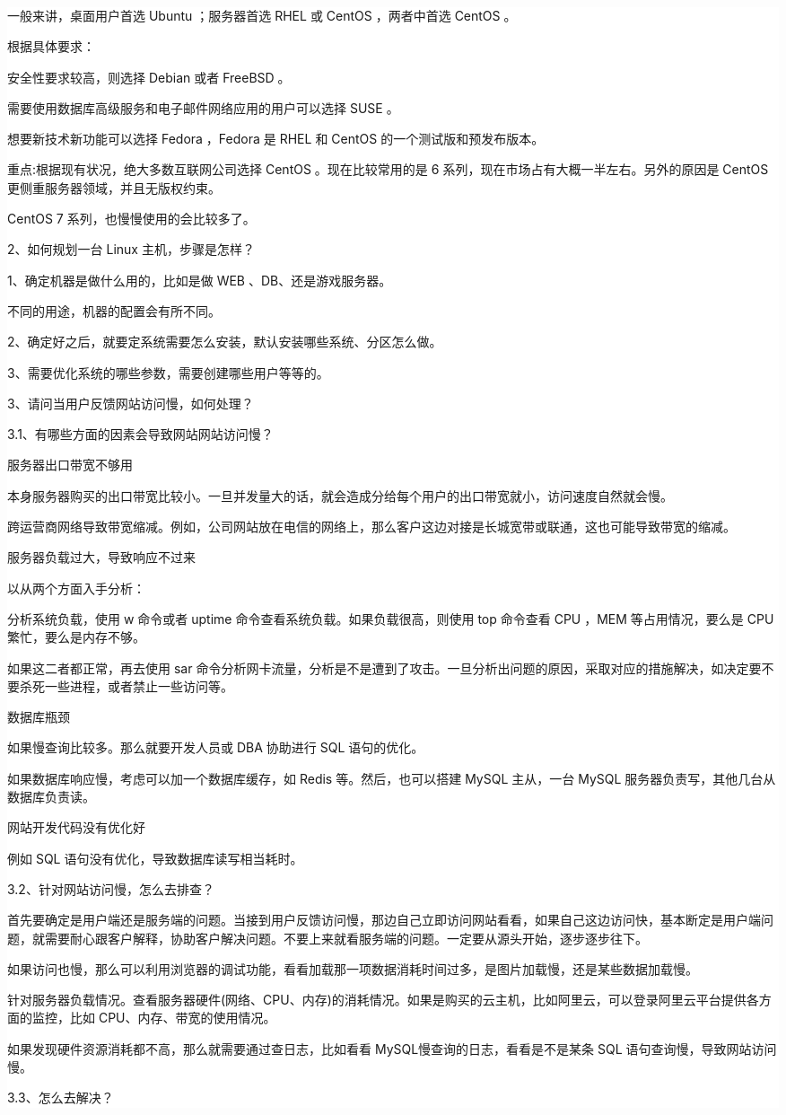 一般来讲，桌面用户首选 Ubuntu ；服务器首选 RHEL 或 CentOS ，两者中首选 CentOS 。

根据具体要求：

安全性要求较高，则选择 Debian 或者 FreeBSD 。

需要使用数据库高级服务和电子邮件网络应用的用户可以选择 SUSE 。

想要新技术新功能可以选择 Fedora ，Fedora 是 RHEL 和 CentOS 的一个测试版和预发布版本。

重点:根据现有状况，绝大多数互联网公司选择 CentOS 。现在比较常用的是 6 系列，现在市场占有大概一半左右。另外的原因是 CentOS 更侧重服务器领域，并且无版权约束。

CentOS 7 系列，也慢慢使用的会比较多了。

2、如何规划一台 Linux 主机，步骤是怎样？

1、确定机器是做什么用的，比如是做 WEB 、DB、还是游戏服务器。

不同的用途，机器的配置会有所不同。

2、确定好之后，就要定系统需要怎么安装，默认安装哪些系统、分区怎么做。

3、需要优化系统的哪些参数，需要创建哪些用户等等的。

3、请问当用户反馈网站访问慢，如何处理？

3.1、有哪些方面的因素会导致网站网站访问慢？

服务器出口带宽不够用

本身服务器购买的出口带宽比较小。一旦并发量大的话，就会造成分给每个用户的出口带宽就小，访问速度自然就会慢。

跨运营商网络导致带宽缩减。例如，公司网站放在电信的网络上，那么客户这边对接是长城宽带或联通，这也可能导致带宽的缩减。

服务器负载过大，导致响应不过来

以从两个方面入手分析：

分析系统负载，使用 w 命令或者 uptime 命令查看系统负载。如果负载很高，则使用 top 命令查看 CPU ，MEM 等占用情况，要么是 CPU 繁忙，要么是内存不够。

如果这二者都正常，再去使用 sar 命令分析网卡流量，分析是不是遭到了攻击。一旦分析出问题的原因，采取对应的措施解决，如决定要不要杀死一些进程，或者禁止一些访问等。

数据库瓶颈

如果慢查询比较多。那么就要开发人员或 DBA 协助进行 SQL 语句的优化。

如果数据库响应慢，考虑可以加一个数据库缓存，如 Redis 等。然后，也可以搭建 MySQL 主从，一台 MySQL 服务器负责写，其他几台从数据库负责读。

网站开发代码没有优化好

例如 SQL 语句没有优化，导致数据库读写相当耗时。

3.2、针对网站访问慢，怎么去排查？

首先要确定是用户端还是服务端的问题。当接到用户反馈访问慢，那边自己立即访问网站看看，如果自己这边访问快，基本断定是用户端问题，就需要耐心跟客户解释，协助客户解决问题。不要上来就看服务端的问题。一定要从源头开始，逐步逐步往下。

如果访问也慢，那么可以利用浏览器的调试功能，看看加载那一项数据消耗时间过多，是图片加载慢，还是某些数据加载慢。

针对服务器负载情况。查看服务器硬件(网络、CPU、内存)的消耗情况。如果是购买的云主机，比如阿里云，可以登录阿里云平台提供各方面的监控，比如 CPU、内存、带宽的使用情况。

如果发现硬件资源消耗都不高，那么就需要通过查日志，比如看看 MySQL慢查询的日志，看看是不是某条 SQL 语句查询慢，导致网站访问慢。

3.3、怎么去解决？
